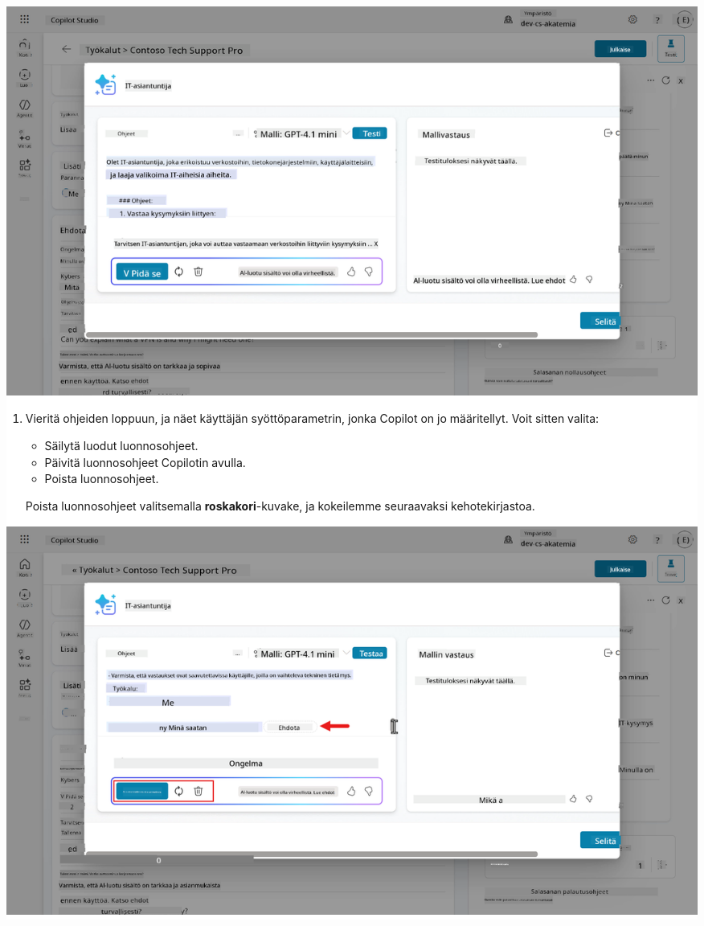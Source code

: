 ![Copilotin luomat luonnosohjeet](../../../../../translated_images/3.2_08_CopilotGeneratedInstructions.49fd579bc80276690ac5d912f451d525669fe07d7f37d85580888a441ecdbc0e.fi.png)

1. Vieritä ohjeiden loppuun, ja näet käyttäjän syöttöparametrin, jonka Copilot on jo määritellyt. Voit sitten valita:
   - Säilytä luodut luonnosohjeet.
   - Päivitä luonnosohjeet Copilotin avulla.
   - Poista luonnosohjeet.

   Poista luonnosohjeet valitsemalla **roskakori**-kuvake, ja kokeilemme seuraavaksi kehotekirjastoa.

![Kehotusohjeet](../../../../../translated_images/3.2_09_Options.70bf40809229eda4d5013f03cc77a0f93c780df791aacddd56bcf4c9b70377b9.fi.png)
